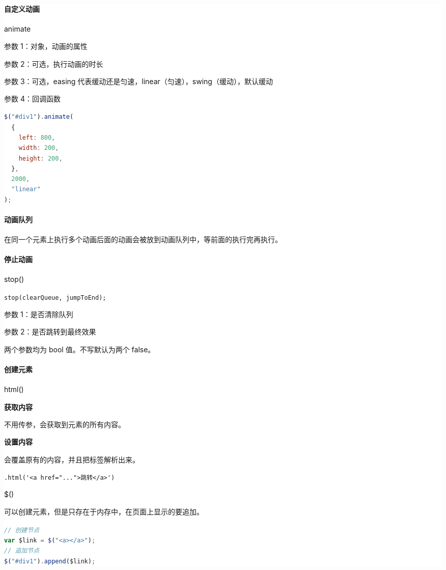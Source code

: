 #### 自定义动画

animate

参数 1：对象，动画的属性

参数 2：可选，执行动画的时长

参数 3：可选，easing 代表缓动还是匀速，linear（匀速），swing（缓动），默认缓动

参数 4：回调函数

```js
$("#div1").animate(
  {
    left: 800,
    width: 200,
    height: 200,
  },
  2000,
  "linear"
);
```

#### 动画队列

在同一个元素上执行多个动画后面的动画会被放到动画队列中，等前面的执行完再执行。

#### 停止动画

stop()

`stop(clearQueue, jumpToEnd);`

参数 1：是否清除队列

参数 2：是否跳转到最终效果

两个参数均为 bool 值。不写默认为两个 false。

#### 创建元素

html()

**获取内容**

不用传参，会获取到元素的所有内容。

**设置内容**

会覆盖原有的内容，并且把标签解析出来。

`.html('<a href="...">跳转</a>')`

$()

可以创建元素，但是只存在于内存中，在页面上显示的要追加。

```js
// 创建节点
var $link = $("<a></a>");
// 追加节点
$("#div1").append($link);
```
